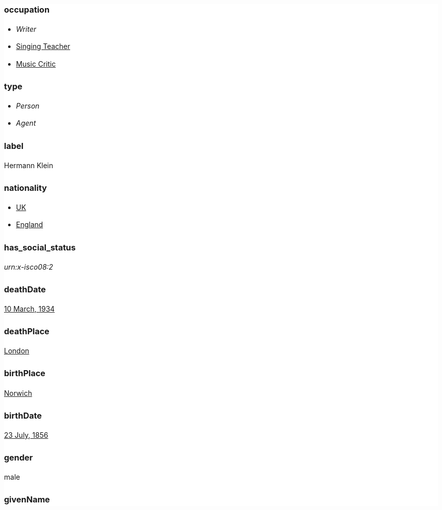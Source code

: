 ### occupation

 - *Writer*

 - [Singing Teacher](#Singing-Teacher)

 - [Music Critic](#Music-Critic)

### type

 - *Person*

 - *Agent*

### label


Hermann Klein

### nationality

 - [UK](#UK)

 - [England](#England)

### has_social_status


*urn:x-isco08:2*

### deathDate


[10 March, 1934](#10-March-1934)

### deathPlace


[London](#London)

### birthPlace


[Norwich](#Norwich)

### birthDate


[23 July, 1856](#23-July-1856)

### gender


male

### givenName

